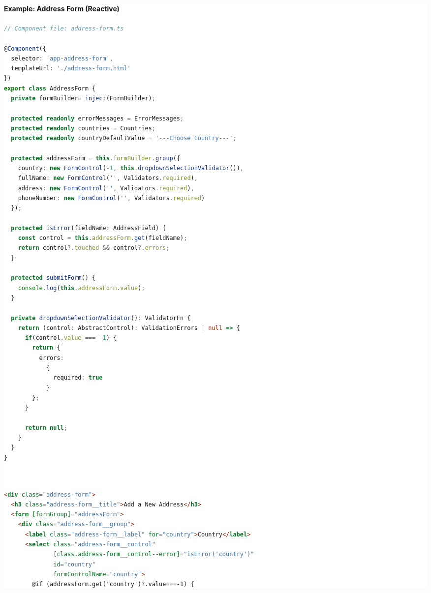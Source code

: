   ```ts
  ```

#### Example: Address Form (Reactive)

```ts
// Component file: address-form.ts

@Component({
  selector: 'app-address-form',
  templateUrl: './address-form.html'
})
export class AddressForm {
  private formBuilder= inject(FormBuilder);

  protected readonly errorMessages = ErrorMessages;
  protected readonly countries = Countries;
  protected readonly countryDefaultValue = '---Choose Country---';

  protected addressForm = this.formBuilder.group({
    country: new FormControl(-1, this.dropdownSelectionValidator()),
    fullName: new FormControl('', Validators.required),
    address: new FormControl('', Validators.required),
    phoneNumber: new FormControl('', Validators.required)
  });

  protected isError(fieldName: AddressField) {
    const control = this.addressForm.get(fieldName);
    return control?.touched && control?.errors;
  }

  protected submitForm() {
    console.log(this.addressForm.value);
  }

  private dropdownSelectionValidator(): ValidatorFn {
    return (control: AbstractControl): ValidationErrors | null => {
      if(control.value === -1) {
        return {
          errors:
            {
              required: true
            }
        };
      }

      return null;
    }
  }
}
```

```html


<div class="address-form">
  <h3 class="address-form__title">Add a New Address</h3>
  <form [formGroup]="addressForm">
    <div class="address-form__group">
      <label class="address-form__label" for="country">Country</label>
      <select class="address-form__control"
              [class.address-form__control--error]="isError('country')"
              id="country"
              formControlName="country">
        @if (addressForm.get('country')?.value===-1) {
```